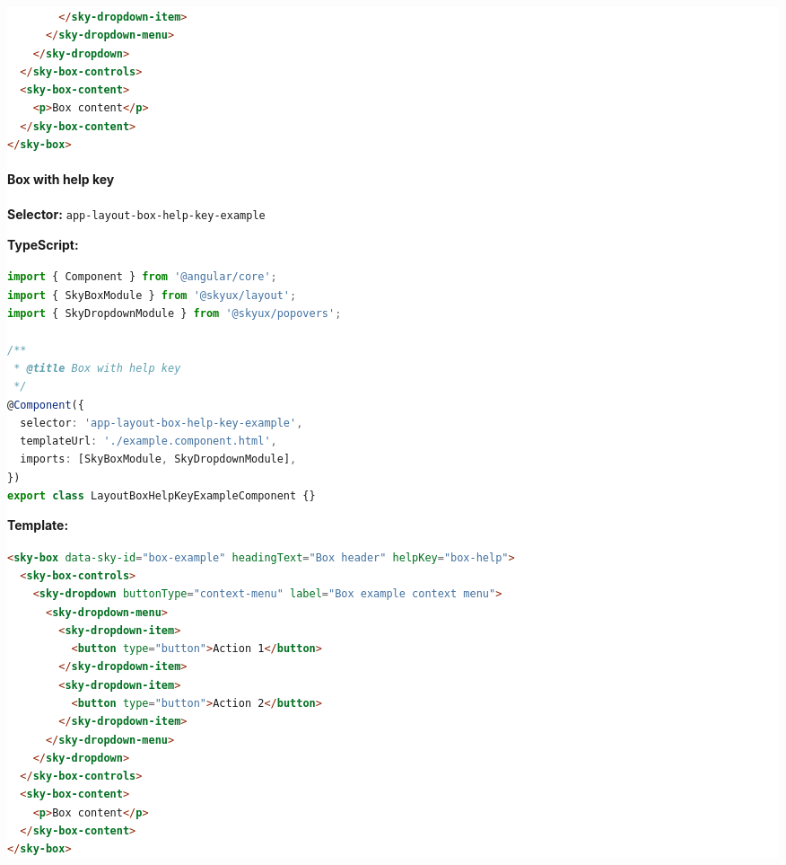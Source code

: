 ```html
        </sky-dropdown-item>
      </sky-dropdown-menu>
    </sky-dropdown>
  </sky-box-controls>
  <sky-box-content>
    <p>Box content</p>
  </sky-box-content>
</sky-box>

```

#### Box with help key

**Selector:** `app-layout-box-help-key-example`

**TypeScript:**

```typescript
import { Component } from '@angular/core';
import { SkyBoxModule } from '@skyux/layout';
import { SkyDropdownModule } from '@skyux/popovers';

/**
 * @title Box with help key
 */
@Component({
  selector: 'app-layout-box-help-key-example',
  templateUrl: './example.component.html',
  imports: [SkyBoxModule, SkyDropdownModule],
})
export class LayoutBoxHelpKeyExampleComponent {}

```

**Template:**

```html
<sky-box data-sky-id="box-example" headingText="Box header" helpKey="box-help">
  <sky-box-controls>
    <sky-dropdown buttonType="context-menu" label="Box example context menu">
      <sky-dropdown-menu>
        <sky-dropdown-item>
          <button type="button">Action 1</button>
        </sky-dropdown-item>
        <sky-dropdown-item>
          <button type="button">Action 2</button>
        </sky-dropdown-item>
      </sky-dropdown-menu>
    </sky-dropdown>
  </sky-box-controls>
  <sky-box-content>
    <p>Box content</p>
  </sky-box-content>
</sky-box>

```
